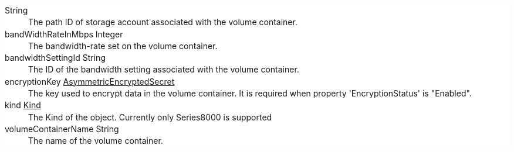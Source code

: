 </span>
        <span class="property-indicator"></span>
        <span class="property-type">String</span>
    </dt>
    <dd>The path ID of storage account associated with the volume container.</dd><dt class="property-optional"
            title="Optional">
        <span id="bandwidthrateinmbps_java">
<a data-swiftype-name="resource-property" data-swiftype-type="text" href="#bandwidthrateinmbps_java" style="color: inherit; text-decoration: inherit;">band<wbr>Width<wbr>Rate<wbr>In<wbr>Mbps</a>
</span>
        <span class="property-indicator"></span>
        <span class="property-type">Integer</span>
    </dt>
    <dd>The bandwidth-rate set on the volume container.</dd><dt class="property-optional"
            title="Optional">
        <span id="bandwidthsettingid_java">
<a data-swiftype-name="resource-property" data-swiftype-type="text" href="#bandwidthsettingid_java" style="color: inherit; text-decoration: inherit;">bandwidth<wbr>Setting<wbr>Id</a>
</span>
        <span class="property-indicator"></span>
        <span class="property-type">String</span>
    </dt>
    <dd>The ID of the bandwidth setting associated with the volume container.</dd><dt class="property-optional"
            title="Optional">
        <span id="encryptionkey_java">
<a data-swiftype-name="resource-property" data-swiftype-type="text" href="#encryptionkey_java" style="color: inherit; text-decoration: inherit;">encryption<wbr>Key</a>
</span>
        <span class="property-indicator"></span>
        <span class="property-type"><a href="#asymmetricencryptedsecret">Asymmetric<wbr>Encrypted<wbr>Secret</a></span>
    </dt>
    <dd>The key used to encrypt data in the volume container. It is required when property 'EncryptionStatus' is &quot;Enabled&quot;.</dd><dt class="property-optional"
            title="Optional">
        <span id="kind_java">
<a data-swiftype-name="resource-property" data-swiftype-type="text" href="#kind_java" style="color: inherit; text-decoration: inherit;">kind</a>
</span>
        <span class="property-indicator"></span>
        <span class="property-type"><a href="#kind">Kind</a></span>
    </dt>
    <dd>The Kind of the object. Currently only Series8000 is supported</dd><dt class="property-optional property-replacement"
            title="Optional">
        <span id="volumecontainername_java">
<a data-swiftype-name="resource-property" data-swiftype-type="text" href="#volumecontainername_java" style="color: inherit; text-decoration: inherit;">volume<wbr>Container<wbr>Name</a>
</span>
        <span class="property-indicator"></span>
        <span class="property-type">String</span>
    </dt>
    <dd>The name of the volume container.</dd></dl>
</pulumi-choosable>
</div>
